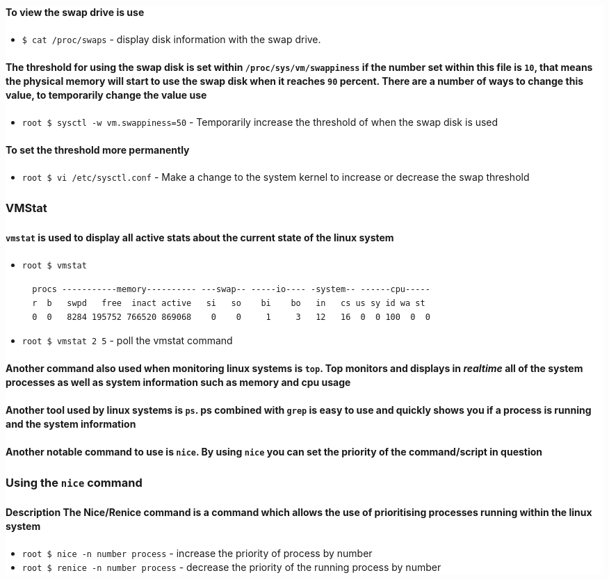 #### To view the swap drive is use

* `$ cat /proc/swaps` - display disk information with the swap drive.

#### The threshold for using the swap disk is set within `/proc/sys/vm/swappiness` if the number set within this file is `10`, that means the physical memory will start to use the swap disk when it reaches `90` percent. There are a number of ways to change this value, to temporarily change the value use

* `root $ sysctl -w vm.swappiness=50` - Temporarily increase the threshold of when the swap disk is used

#### To set the threshold more permanently

* `root $ vi /etc/sysctl.conf` - Make a change to the system kernel to increase or decrease the swap threshold

### VMStat

#### `vmstat` is used to display all active stats about the current state of the linux system

* `root $ vmstat`

        procs -----------memory---------- ---swap-- -----io---- -system-- ------cpu-----
        r  b   swpd   free  inact active   si   so    bi    bo   in   cs us sy id wa st
        0  0   8284 195752 766520 869068    0    0     1     3   12   16  0  0 100  0  0

* `root $ vmstat 2 5` - poll the vmstat command

#### Another command also used when monitoring linux systems is `top`. Top monitors and displays in *realtime* all of the system processes as well as system information such as memory and cpu usage

#### Another tool used by linux systems is `ps`. ps combined with `grep` is easy to use and quickly shows you if a process is running and the system information

#### Another notable command to use is `nice`. By using `nice` you can set the priority of the command/script in question

### Using the `nice` command

#### **Description** The Nice/Renice command is a command which allows the use of prioritising processes running within the linux system

* `root $ nice -n number process` - increase the priority of process by number
* `root $ renice -n number process` - decrease the priority of the running process by number
